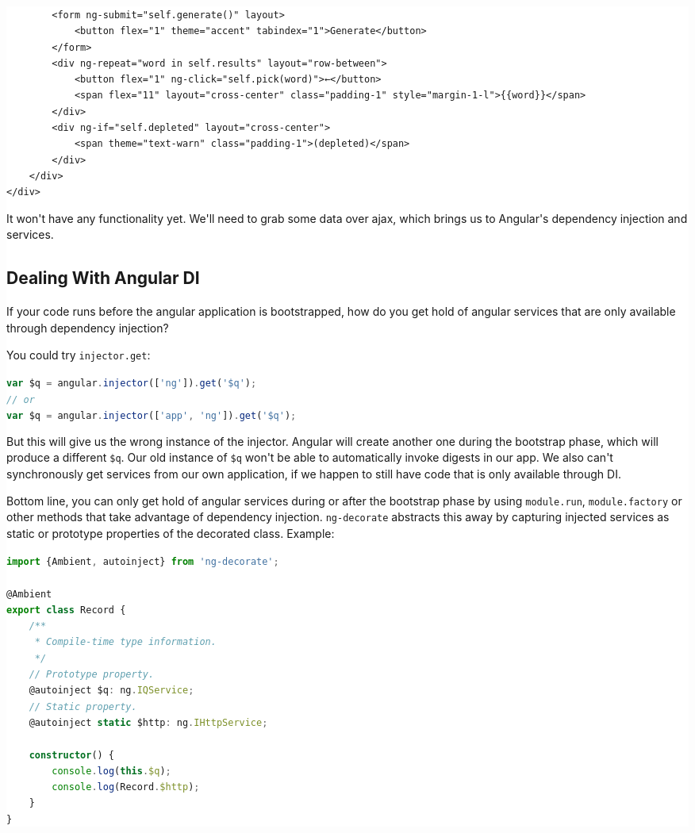 ```details"src/app/word-generator/word-generator.html"html
        <form ng-submit="self.generate()" layout>
            <button flex="1" theme="accent" tabindex="1">Generate</button>
        </form>
        <div ng-repeat="word in self.results" layout="row-between">
            <button flex="1" ng-click="self.pick(word)">←</button>
            <span flex="11" layout="cross-center" class="padding-1" style="margin-1-l">{{word}}</span>
        </div>
        <div ng-if="self.depleted" layout="cross-center">
            <span theme="text-warn" class="padding-1">(depleted)</span>
        </div>
    </div>
</div>
```

It won't have any functionality yet. We'll need to grab some data over ajax,
which brings us to Angular's dependency injection and services.

## Dealing With Angular DI

If your code runs before the angular application is bootstrapped, how do you get
hold of angular services that are only available through dependency injection?

You could try `injector.get`:

```ts
var $q = angular.injector(['ng']).get('$q');
// or
var $q = angular.injector(['app', 'ng']).get('$q');
```

But this will give us the wrong instance of the injector. Angular will create
another one during the bootstrap phase, which will produce a different `$q`. Our
old instance of `$q` won't be able to automatically invoke digests in our app.
We also can't synchronously get services from our own application, if we happen
to still have code that is only available through DI.

Bottom line, you can only get hold of angular services during or after the
bootstrap phase by using `module.run`, `module.factory` or other methods that
take advantage of dependency injection. `ng-decorate` abstracts this away by
capturing injected services as static or prototype properties of the decorated
class. Example:

```ts
import {Ambient, autoinject} from 'ng-decorate';

@Ambient
export class Record {
    /**
     * Compile-time type information.
     */
    // Prototype property.
    @autoinject $q: ng.IQService;
    // Static property.
    @autoinject static $http: ng.IHttpService;

    constructor() {
        console.log(this.$q);
        console.log(Record.$http);
    }
}
```


[key: string]: string;